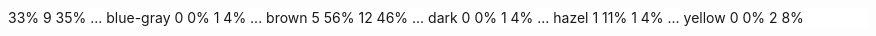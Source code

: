    <td style="text-align:left;"> 33% </td>
   <td style="text-align:left;">  </td>
   <td style="text-align:left;"> 9 </td>
   <td style="text-align:left;"> 35% </td>
   <td style="text-align:left;">  </td>
  </tr>
  <tr>
   <td style="text-align:left;"> ... blue-gray </td>
   <td style="text-align:left;"> 0 </td>
   <td style="text-align:left;"> 0% </td>
   <td style="text-align:left;">  </td>
   <td style="text-align:left;"> 1 </td>
   <td style="text-align:left;"> 4% </td>
   <td style="text-align:left;">  </td>
  </tr>
  <tr>
   <td style="text-align:left;"> ... brown </td>
   <td style="text-align:left;"> 5 </td>
   <td style="text-align:left;"> 56% </td>
   <td style="text-align:left;">  </td>
   <td style="text-align:left;"> 12 </td>
   <td style="text-align:left;"> 46% </td>
   <td style="text-align:left;">  </td>
  </tr>
  <tr>
   <td style="text-align:left;"> ... dark </td>
   <td style="text-align:left;"> 0 </td>
   <td style="text-align:left;"> 0% </td>
   <td style="text-align:left;">  </td>
   <td style="text-align:left;"> 1 </td>
   <td style="text-align:left;"> 4% </td>
   <td style="text-align:left;">  </td>
  </tr>
  <tr>
   <td style="text-align:left;"> ... hazel </td>
   <td style="text-align:left;"> 1 </td>
   <td style="text-align:left;"> 11% </td>
   <td style="text-align:left;">  </td>
   <td style="text-align:left;"> 1 </td>
   <td style="text-align:left;"> 4% </td>
   <td style="text-align:left;">  </td>
  </tr>
  <tr>
   <td style="text-align:left;"> ... yellow </td>
   <td style="text-align:left;"> 0 </td>
   <td style="text-align:left;"> 0% </td>
   <td style="text-align:left;">  </td>
   <td style="text-align:left;"> 2 </td>
   <td style="text-align:left;"> 8% </td>
   <td style="text-align:left;">  </td>
  </tr>
</tbody>
</table>
